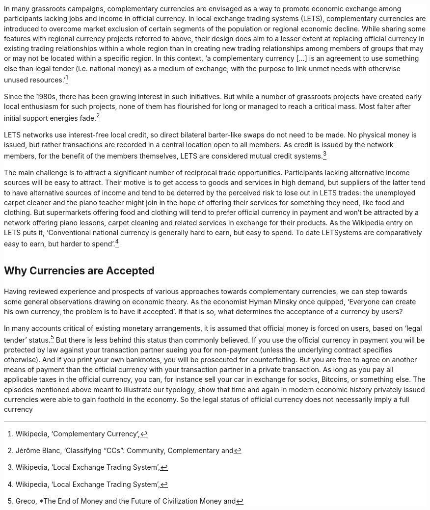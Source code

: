 In many grassroots campaigns, complementary currencies are envisaged as
a way to promote economic exchange among participants lacking jobs and
income in official currency. In local exchange trading systems (LETS),
complementary currencies are introduced to overcome market exclusion of
certain segments of the population or regional economic decline. While
sharing some features with regional currency projects referred to above,
their design does aim to a lesser extent at replacing official currency
in existing trading relationships within a whole region than in creating
new trading relationships among members of groups that may or may not be
located within a specific region. In this context, ‘a complementary
currency […] is an agreement to use something else than legal tender
(i.e. national money) as a medium of exchange, with the purpose to link
unmet needs with otherwise unused resources.’[^3_2-Weber_16]

Since the 1980s, there has been growing interest in such initiatives.
But while a number of grassroots projects have created early local
enthusiasm for such projects, none of them has flourished for long or
managed to reach a critical mass. Most falter after initial support
energies fade.[^3_2-Weber_17]

LETS networks use interest-free local credit, so direct bilateral
barter-like swaps do not need to be made. No physical money is issued,
but rather transactions are recorded in a central location open to all
members. As credit is issued by the network members, for the benefit of
the members themselves, LETS are considered mutual credit systems.[^3_2-Weber_18]

The main challenge is to attract a significant number of reciprocal
trade opportunities. Participants lacking alternative income sources
will be easy to attract. Their motive is to get access to goods and
services in high demand, but suppliers of the latter tend to have
alternative sources of income and tend to be deterred by the perceived
risk to lose out in LETS trades: the unemployed carpet cleaner and the
piano teacher might join in the hope of offering their services for
something they need, like food and clothing. But supermarkets offering
food and clothing will tend to prefer official currency in payment and
won’t be attracted by a network offering piano lessons, carpet cleaning
and related services in exchange for their products. As the Wikipedia
entry on LETS puts it, ‘Conventional national currency is generally hard
to earn, but easy to spend. To date LETSystems are comparatively easy to
earn, but harder to spend’.[^3_2-Weber_19]

## Why Currencies are Accepted

Having reviewed experience and prospects of various approaches towards
complementary currencies, we can step towards some general observations
drawing on economic theory. As the economist Hyman Minsky once quipped,
‘Everyone can create his own currency, the problem is to have it
accepted’. If that is so, what determines the acceptance of a currency
by users?

In many accounts critical of existing monetary arrangements, it is
assumed that official money is forced on users, based on ‘legal tender’
status.[^3_2-Weber_20] But there is less behind this status than commonly
believed. If you use the official currency in payment you will be
protected by law against your transaction partner sueing you for
non-payment (unless the underlying contract specifies otherwise). And if
you print your own banknotes, you will be prosecuted for counterfeiting.
But you are free to agree on another means of payment than the official
currency with your transaction partner in a private transaction. As long
as you pay all applicable taxes in the official currency, you can, for
instance sell your car in exchange for socks, Bitcoins, or something
else. The episodes mentioned above meant to illustrate our typology,
show that time and again in modern economic history privately issued
currencies were able to gain foothold in the economy. So the legal
status of official currency does not necessarily imply a full currency

[^3_2-Weber_1]: The views expressed in this text do not necessarily coincide with
[^3_2-Weber_2]: Gill Seyfang and Noel Longhurst, ‘Money, Money, Money? A Scoping
[^3_2-Weber_3]: Geoffrey Ingham, *The Nature of Money*, Cambridge: Polity Press,
[^3_2-Weber_4]: Lawrence H. White, ‘Competing Money Supplies’, in David R.
[^3_2-Weber_5]: Warren E. Weber, ‘The Efficiency of Private E-money-like Systems:
[^3_2-Weber_6]: The reason for this ban can be found in an attempt by banks to
[^3_2-Weber_7]: Bruce Champ, *Private Money in Our Past, Present, and Future*, in:Economic Commentary, Federal Reserve Bank of Cleveland, January 2007.
[^3_2-Weber_8]: Beat Weber, ‘Can Bitcoin Compete With Money?’, *Journal of Peer
[^3_2-Weber_9]: Bruce Champ, *Private Money in Our Past, Present, and Future*, in:Economic Commentary, Federal Reserve Bank of Cleveland, January 2007.
[^3_2-Weber_10]: Bruce Champ, *Stamp Scrip: Money People Paid to Use*, 2008, Available at: [http://core.ac.uk/download/pdf/6670241.pdf](http://core.ac.uk/download/pdf/6670241.pdf).
[^3_2-Weber_11]: David Woodruff, ‘Monetary Surrogates and Money’s Dual Nature’, in
[^3_2-Weber_12]: See [http://www.sco.ca.gov/eo\_news\_registeredwarrants.html](http://www.sco.ca.gov/eo\_news\_registeredwarrants.html).
[^3_2-Weber_13]: Thomas Greco, *The End of Money and the Future of Civilization*,
[^3_2-Weber_14]: ECB (European Central Bank), *Virtual Currency Schemes*,
[^3_2-Weber_15]: Ingham, *The Nature of Money*, p. 185.
[^3_2-Weber_16]: Wikipedia, ‘Complementary Currency’,
[^3_2-Weber_17]: Jérôme Blanc, ‘Classifying “CCs”: Community, Complementary and
[^3_2-Weber_18]: Wikipedia, ‘Local Exchange Trading System’,
[^3_2-Weber_19]: Wikipedia, ‘Local Exchange Trading System’,
[^3_2-Weber_20]: Greco, *The End of Money and the Future of Civilization Money and
[^3_2-Weber_21]: Benjamin Cohen, *The Future of Money*, Princeton: Princeton
[^3_2-Weber_22]: Task Force of the Monetary Policy Committee of the European
[^3_2-Weber_23]: Cohen, *The Future of Money*, p. 25.
[^3_2-Weber_24]: Axel T. Paul, ‘Die Legitimität des Geldes’, *Leviathan* 21
[^3_2-Weber_25]: Greco, *The End*, p. 2032.
[^3_2-Weber_26]: Thomas Piketty, *Capital in the 21st Century*, Cambridge, MA: